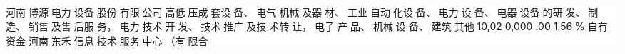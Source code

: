 河南
博源
电力
设备
股份
有限
公司
高低
压成
套设
备、
电气
机械
及器
材、
工业
自动
化设
备、
电力
设
备、
电器
设备
的研
发、
制
造、
销售
及售
后服
务，
电力
技术
开
发、
技术
推广
及技
术转
让，
电子
产
品、
机械
设
备、
建筑
其他
10,02
0,000
.00
1.56
%
自有
资金
河南
东禾
信息
技术
服务
中心
（有
限合